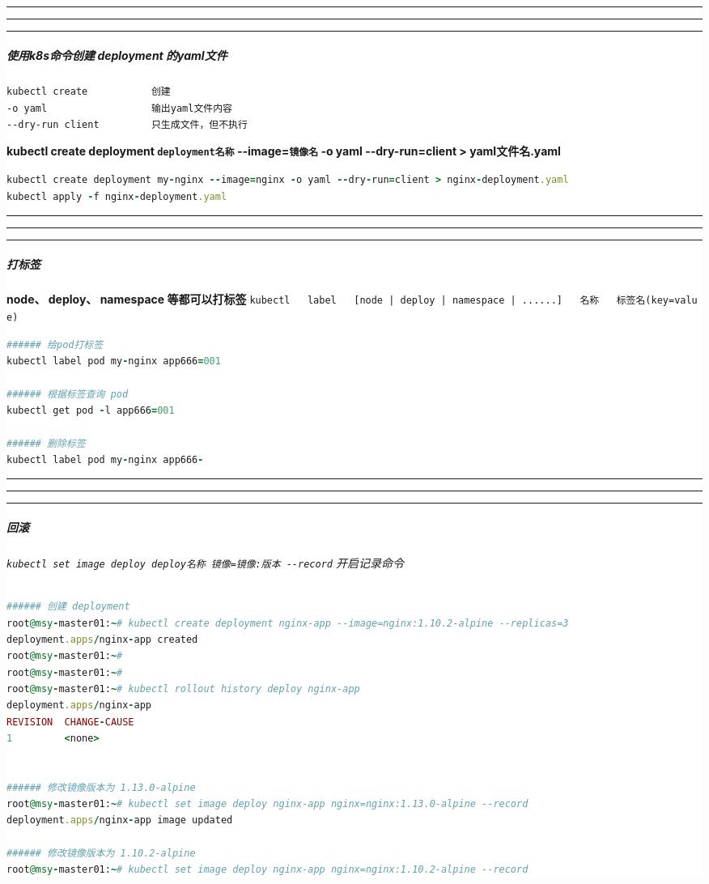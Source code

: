* * *

* * *

* * *

##### 使用k8s命令创建 deployment 的yaml文件

```
kubectl create           创建
-o yaml                  输出yaml文件内容
--dry-run client         只生成文件，但不执行
```

**kubectl create deployment `deployment名称` --image=`镜像名` -o yaml --dry-run=client > yaml文件名.yaml**

```ruby
kubectl create deployment my-nginx --image=nginx -o yaml --dry-run=client > nginx-deployment.yaml
kubectl apply -f nginx-deployment.yaml
```

* * *

* * *

* * *

##### 打标签

**node、 deploy、 namespace 等都可以打标签** `kubectl   label   [node | deploy | namespace | ......]   名称   标签名(key=value)`

```ruby
###### 给pod打标签
kubectl label pod my-nginx app666=001

###### 根据标签查询 pod
kubectl get pod -l app666=001

###### 删除标签
kubectl label pod my-nginx app666-
```

* * *

* * *

* * *

##### 回滚

###### `kubectl set image deploy deploy名称 镜像=镜像:版本 --record` 开启记录命令

```ruby
###### 创建 deployment
root@msy-master01:~# kubectl create deployment nginx-app --image=nginx:1.10.2-alpine --replicas=3
deployment.apps/nginx-app created
root@msy-master01:~#
root@msy-master01:~#
root@msy-master01:~# kubectl rollout history deploy nginx-app
deployment.apps/nginx-app
REVISION  CHANGE-CAUSE
1         <none>


###### 修改镜像版本为 1.13.0-alpine
root@msy-master01:~# kubectl set image deploy nginx-app nginx=nginx:1.13.0-alpine --record
deployment.apps/nginx-app image updated

###### 修改镜像版本为 1.10.2-alpine
root@msy-master01:~# kubectl set image deploy nginx-app nginx=nginx:1.10.2-alpine --record
```